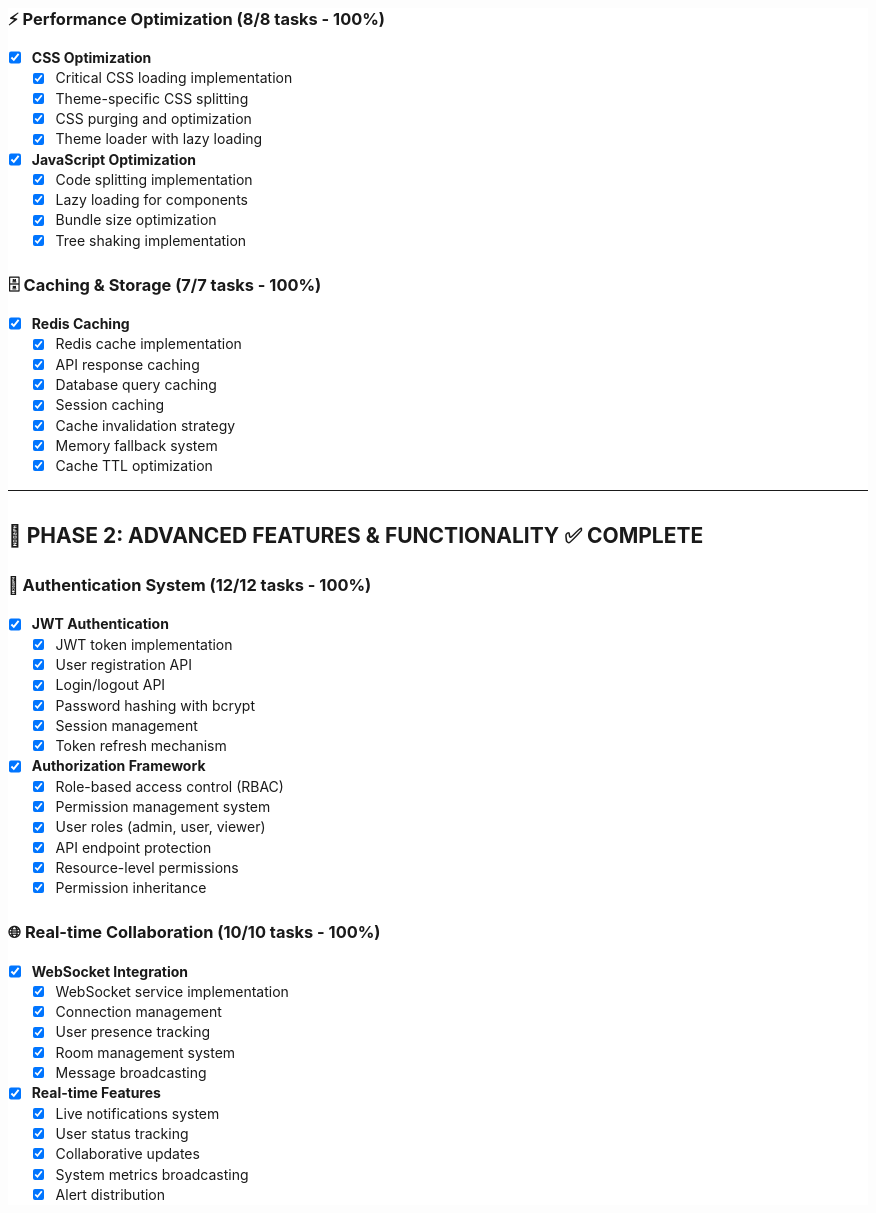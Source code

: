 ### **⚡ Performance Optimization** (8/8 tasks - 100%)

- [x] **CSS Optimization**
  - [x] Critical CSS loading implementation
  - [x] Theme-specific CSS splitting
  - [x] CSS purging and optimization
  - [x] Theme loader with lazy loading
- [x] **JavaScript Optimization**
  - [x] Code splitting implementation
  - [x] Lazy loading for components
  - [x] Bundle size optimization
  - [x] Tree shaking implementation

### **🗄️ Caching & Storage** (7/7 tasks - 100%)

- [x] **Redis Caching**
  - [x] Redis cache implementation
  - [x] API response caching
  - [x] Database query caching
  - [x] Session caching
  - [x] Cache invalidation strategy
  - [x] Memory fallback system
  - [x] Cache TTL optimization

---

## 🚀 **PHASE 2: ADVANCED FEATURES & FUNCTIONALITY** ✅ **COMPLETE**

### **🔐 Authentication System** (12/12 tasks - 100%)

- [x] **JWT Authentication**
  - [x] JWT token implementation
  - [x] User registration API
  - [x] Login/logout API
  - [x] Password hashing with bcrypt
  - [x] Session management
  - [x] Token refresh mechanism
- [x] **Authorization Framework**
  - [x] Role-based access control (RBAC)
  - [x] Permission management system
  - [x] User roles (admin, user, viewer)
  - [x] API endpoint protection
  - [x] Resource-level permissions
  - [x] Permission inheritance

### **🌐 Real-time Collaboration** (10/10 tasks - 100%)

- [x] **WebSocket Integration**
  - [x] WebSocket service implementation
  - [x] Connection management
  - [x] User presence tracking
  - [x] Room management system
  - [x] Message broadcasting
- [x] **Real-time Features**
  - [x] Live notifications system
  - [x] User status tracking
  - [x] Collaborative updates
  - [x] System metrics broadcasting
  - [x] Alert distribution
